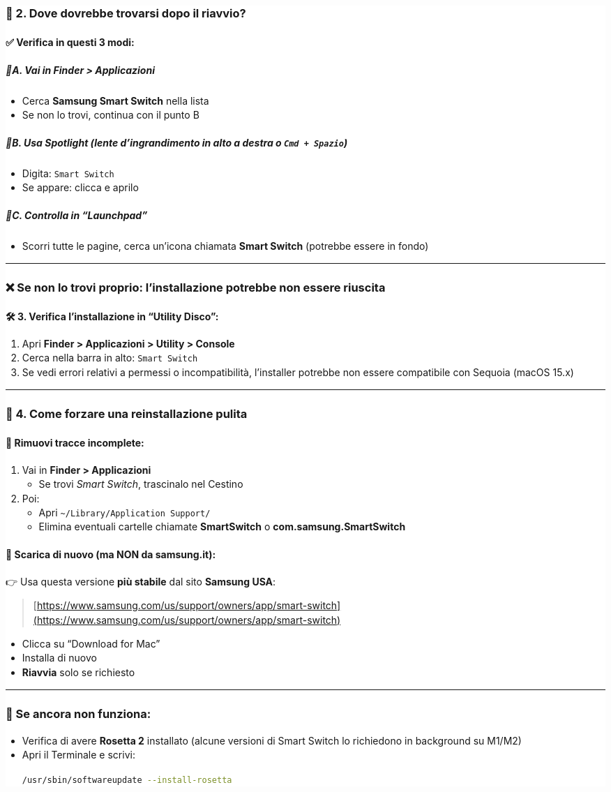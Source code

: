 
### 🧭 2. Dove dovrebbe trovarsi dopo il riavvio?

#### ✅ Verifica in questi 3 modi:

##### 📍A. **Vai in Finder > Applicazioni**
- Cerca **Samsung Smart Switch** nella lista
- Se non lo trovi, continua con il punto B

##### 📍B. **Usa Spotlight (lente d’ingrandimento in alto a destra o `Cmd + Spazio`)**
- Digita: `Smart Switch`
- Se appare: clicca e aprilo

##### 📍C. **Controlla in “Launchpad”**
- Scorri tutte le pagine, cerca un’icona chiamata **Smart Switch** (potrebbe essere in fondo)

---

### ❌ Se non lo trovi proprio: l’installazione potrebbe **non essere riuscita**

#### 🛠 3. Verifica l’installazione in “Utility Disco”:

1. Apri **Finder > Applicazioni > Utility > Console**  
2. Cerca nella barra in alto: `Smart Switch`
3. Se vedi errori relativi a permessi o incompatibilità, l’installer potrebbe non essere compatibile con Sequoia (macOS 15.x)

---

### 🧼 4. **Come forzare una reinstallazione pulita**

#### 🔄 Rimuovi tracce incomplete:
1. Vai in **Finder > Applicazioni**
   - Se trovi *Smart Switch*, trascinalo nel Cestino
2. Poi:
   - Apri `~/Library/Application Support/`
   - Elimina eventuali cartelle chiamate **SmartSwitch** o **com.samsung.SmartSwitch**

#### 🔽 Scarica di nuovo (ma NON da samsung.it):
👉 Usa questa versione **più stabile** dal sito **Samsung USA**:
> [https://www.samsung.com/us/support/owners/app/smart-switch](https://www.samsung.com/us/support/owners/app/smart-switch)

- Clicca su “Download for Mac”
- Installa di nuovo
- **Riavvia** solo se richiesto

---

### 🧪 Se ancora non funziona:
- Verifica di avere **Rosetta 2** installato (alcune versioni di Smart Switch lo richiedono in background su M1/M2)
- Apri il Terminale e scrivi:
  ```bash
  /usr/sbin/softwareupdate --install-rosetta
  ```
